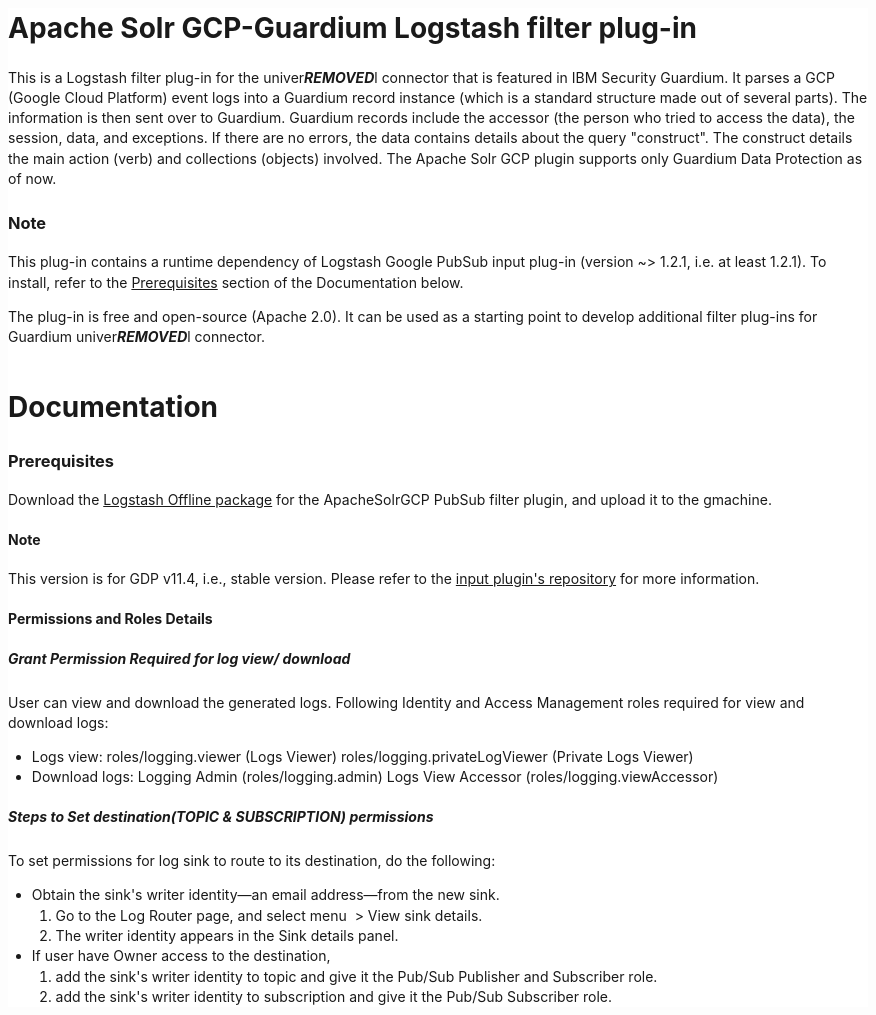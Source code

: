 # Apache Solr GCP-Guardium Logstash filter plug-in

This is a Logstash filter plug-in for the univer***REMOVED***l connector that is featured in IBM Security Guardium. It parses a GCP (Google Cloud Platform) event logs into a Guardium record instance (which is a standard structure made out of several parts). The information is then sent over to Guardium. Guardium records include the accessor (the person who tried to access the data), the session, data, and exceptions. If there are no errors, the data contains details about the query "construct". The construct details the main action (verb) and collections (objects) involved.
The Apache Solr GCP plugin supports only Guardium Data Protection as of now.

### Note
This plug-in contains a runtime dependency of Logstash Google PubSub input plug-in (version ~> 1.2.1, i.e. at least 1.2.1). To install, refer to the [Prerequisites](#Prerequisites) section of the Documentation below.

The plug-in is free and open-source (Apache 2.0). It can be used as a starting point to develop additional filter plug-ins for Guardium univer***REMOVED***l connector.

# Documentation

### Prerequisites

Download the [Logstash Offline package](PubSubApacheSolrPackage/guardium_logstash-offline-plugin-pubsub-apache-solr-gcp.zip) for the ApacheSolrGCP PubSub filter plugin, and upload it to the gmachine.

#### Note
This version is for GDP v11.4, i.e., stable version. Please refer to the
[input plugin's repository](https://github.com/IBM/univer***REMOVED***l-connectors/tree/main/input-plugin/logstash-input-google-pubsub) for more information.

#### Permissions and Roles Details

##### Grant Permission Required for log view/ download
User can view and download the generated logs. 
Following Identity and Access Management roles required for view and download logs:
* Logs view:
roles/logging.viewer (Logs Viewer) 
roles/logging.privateLogViewer (Private Logs Viewer)
* Download logs:
Logging Admin (roles/logging.admin)
Logs View Accessor (roles/logging.viewAccessor)

##### Steps to Set destination(TOPIC & SUBSCRIPTION) permissions
To set permissions for log sink to route to its destination, do the following:
* Obtain the sink's writer identity—an email address—from the new sink.
   1. Go to the Log Router page, and select menu  > View sink details. 
   2. The writer identity appears in the Sink details panel.
* If user have Owner access to the destination, 
   1. add the sink's writer identity to topic and give it the Pub/Sub Publisher and Subscriber role.
   2. add the sink's writer identity to subscription and give it the Pub/Sub Subscriber role.
